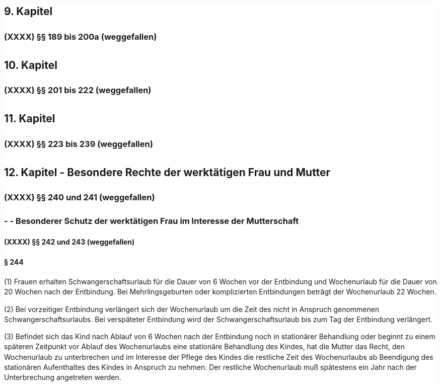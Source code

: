 ## 9. Kapitel



### (XXXX) §§ 189 bis 200a (weggefallen)


## 10. Kapitel



### (XXXX) §§ 201 bis 222 (weggefallen)



## 11. Kapitel



### (XXXX) §§ 223 bis 239 (weggefallen)



## 12. Kapitel - Besondere Rechte der werktätigen Frau und Mutter



### (XXXX) §§ 240 und 241 (weggefallen)



### - - Besonderer Schutz der werktätigen Frau im Interesse der Mutterschaft



#### (XXXX) §§ 242 und 243 (weggefallen)



#### § 244

(1) Frauen erhalten Schwangerschaftsurlaub für die Dauer von 6 Wochen
vor der Entbindung und Wochenurlaub für die Dauer von 20 Wochen nach
der Entbindung. Bei Mehrlingsgeburten oder komplizierten Entbindungen
beträgt der Wochenurlaub 22 Wochen.

(2) Bei vorzeitiger Entbindung verlängert sich der Wochenurlaub um die
Zeit des nicht in Anspruch genommenen Schwangerschaftsurlaubs. Bei
verspäteter Entbindung wird der Schwangerschaftsurlaub bis zum Tag der
Entbindung verlängert.

(3) Befindet sich das Kind nach Ablauf von 6 Wochen nach der
Entbindung noch in stationärer Behandlung oder beginnt zu einem
späteren Zeitpunkt vor Ablauf des Wochenurlaubs eine stationäre
Behandlung des Kindes, hat die Mutter das Recht, den Wochenurlaub zu
unterbrechen und im Interesse der Pflege des Kindes die restliche Zeit
des Wochenurlaubs ab Beendigung des stationären Aufenthaltes des
Kindes in Anspruch zu nehmen. Der restliche Wochenurlaub muß
spätestens ein Jahr nach der Unterbrechung angetreten werden.
